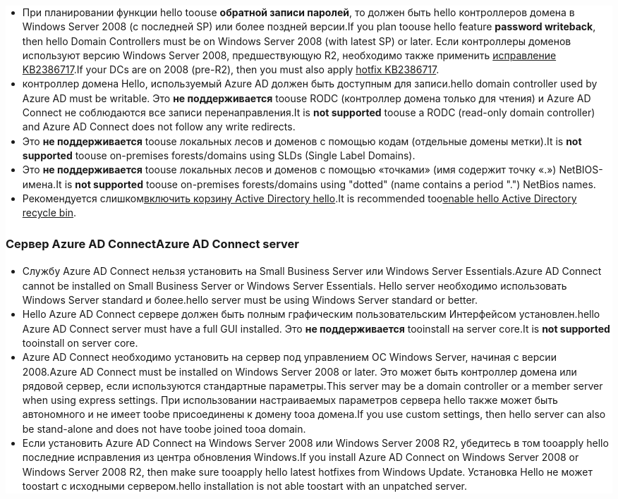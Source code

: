* <span data-ttu-id="8b239-127">При планировании функции hello toouse **обратной записи паролей**, то должен быть hello контроллеров домена в Windows Server 2008 (с последней SP) или более поздней версии.</span><span class="sxs-lookup"><span data-stu-id="8b239-127">If you plan toouse hello feature **password writeback**, then hello Domain Controllers must be on Windows Server 2008 (with latest SP) or later.</span></span> <span data-ttu-id="8b239-128">Если контроллеры доменов используют версию Windows Server 2008, предшествующую R2, необходимо также применить [исправление KB2386717](http://support.microsoft.com/kb/2386717).</span><span class="sxs-lookup"><span data-stu-id="8b239-128">If your DCs are on 2008 (pre-R2), then you must also apply [hotfix KB2386717](http://support.microsoft.com/kb/2386717).</span></span>
* <span data-ttu-id="8b239-129">контроллер домена Hello, используемый Azure AD должен быть доступным для записи.</span><span class="sxs-lookup"><span data-stu-id="8b239-129">hello domain controller used by Azure AD must be writable.</span></span> <span data-ttu-id="8b239-130">Это **не поддерживается** toouse RODC (контроллер домена только для чтения) и Azure AD Connect не соблюдаются все записи перенаправления.</span><span class="sxs-lookup"><span data-stu-id="8b239-130">It is **not supported** toouse a RODC (read-only domain controller) and Azure AD Connect does not follow any write redirects.</span></span>
* <span data-ttu-id="8b239-131">Это **не поддерживается** toouse локальных лесов и доменов с помощью кодам (отдельные домены метки).</span><span class="sxs-lookup"><span data-stu-id="8b239-131">It is **not supported** toouse on-premises forests/domains using SLDs (Single Label Domains).</span></span>
* <span data-ttu-id="8b239-132">Это **не поддерживается** toouse локальных лесов и доменов с помощью «точками» (имя содержит точку «.») NetBIOS-имена.</span><span class="sxs-lookup"><span data-stu-id="8b239-132">It is **not supported** toouse on-premises forests/domains using "dotted" (name contains a period ".") NetBios names.</span></span>
* <span data-ttu-id="8b239-133">Рекомендуется слишком[включить корзину Active Directory hello](active-directory-aadconnectsync-recycle-bin.md).</span><span class="sxs-lookup"><span data-stu-id="8b239-133">It is recommended too[enable hello Active Directory recycle bin](active-directory-aadconnectsync-recycle-bin.md).</span></span>

### <a name="azure-ad-connect-server"></a><span data-ttu-id="8b239-134">Сервер Azure AD Connect</span><span class="sxs-lookup"><span data-stu-id="8b239-134">Azure AD Connect server</span></span>
* <span data-ttu-id="8b239-135">Службу Azure AD Connect нельзя установить на Small Business Server или Windows Server Essentials.</span><span class="sxs-lookup"><span data-stu-id="8b239-135">Azure AD Connect cannot be installed on Small Business Server or Windows Server Essentials.</span></span> <span data-ttu-id="8b239-136">Hello server необходимо использовать Windows Server standard и более.</span><span class="sxs-lookup"><span data-stu-id="8b239-136">hello server must be using Windows Server standard or better.</span></span>
* <span data-ttu-id="8b239-137">Hello Azure AD Connect сервере должен быть полным графическим пользовательским Интерфейсом установлен.</span><span class="sxs-lookup"><span data-stu-id="8b239-137">hello Azure AD Connect server must have a full GUI installed.</span></span> <span data-ttu-id="8b239-138">Это **не поддерживается** tooinstall на server core.</span><span class="sxs-lookup"><span data-stu-id="8b239-138">It is **not supported** tooinstall on server core.</span></span>
* <span data-ttu-id="8b239-139">Azure AD Connect необходимо установить на сервер под управлением ОС Windows Server, начиная с версии 2008.</span><span class="sxs-lookup"><span data-stu-id="8b239-139">Azure AD Connect must be installed on Windows Server 2008 or later.</span></span> <span data-ttu-id="8b239-140">Это может быть контроллер домена или рядовой сервер, если используются стандартные параметры.</span><span class="sxs-lookup"><span data-stu-id="8b239-140">This server may be a domain controller or a member server when using express settings.</span></span> <span data-ttu-id="8b239-141">При использовании настраиваемых параметров сервера hello также может быть автономного и не имеет toobe присоединены к домену tooa домена.</span><span class="sxs-lookup"><span data-stu-id="8b239-141">If you use custom settings, then hello server can also be stand-alone and does not have toobe joined tooa domain.</span></span>
* <span data-ttu-id="8b239-142">Если установить Azure AD Connect на Windows Server 2008 или Windows Server 2008 R2, убедитесь в том tooapply hello последние исправления из центра обновления Windows.</span><span class="sxs-lookup"><span data-stu-id="8b239-142">If you install Azure AD Connect on Windows Server 2008 or Windows Server 2008 R2, then make sure tooapply hello latest hotfixes from Windows Update.</span></span> <span data-ttu-id="8b239-143">Установка Hello не может toostart с исходными сервером.</span><span class="sxs-lookup"><span data-stu-id="8b239-143">hello installation is not able toostart with an unpatched server.</span></span>